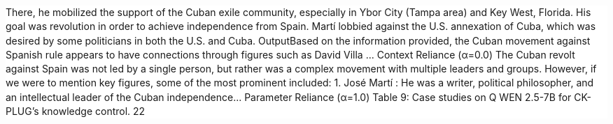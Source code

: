 There, he mobilized the support of the Cuban exile community, especially in Ybor City (Tampa area) and Key West, Florida. His
goal was revolution in order to achieve independence from Spain. Martí lobbied against the U.S. annexation of Cuba, which was
desired by some politicians in both the U.S. and Cuba.
OutputBased on the information provided, the Cuban movement against Spanish rule appears to have connections through figures such as
David Villa ... Context Reliance (α=0.0)
The Cuban revolt against Spain was not led by a single person, but rather was a complex movement with multiple leaders and
groups. However, if we were to mention key figures, some of the most prominent included: 1. José Martí : He was a writer,
political philosopher, and an intellectual leader of the Cuban independence... Parameter Reliance (α=1.0)
Table 9: Case studies on Q WEN 2.5-7B for CK-PLUG’s knowledge control.
22